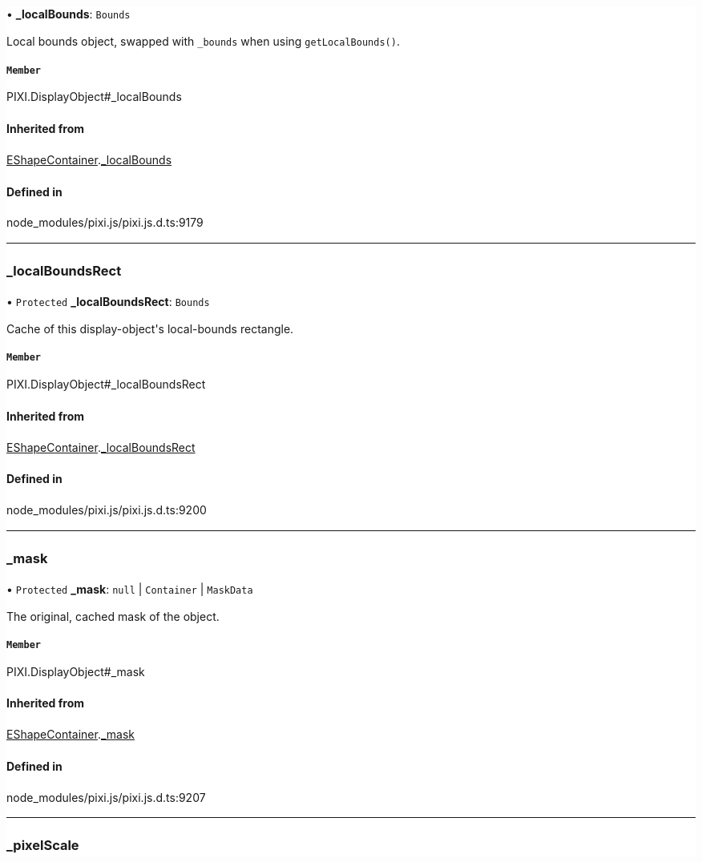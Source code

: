 • **\_localBounds**: `Bounds`

Local bounds object, swapped with `_bounds` when using `getLocalBounds()`.

**`Member`**

PIXI.DisplayObject#_localBounds

#### Inherited from

[EShapeContainer](EShapeContainer.md).[_localBounds](EShapeContainer.md#_localbounds)

#### Defined in

node_modules/pixi.js/pixi.js.d.ts:9179

___

### \_localBoundsRect

• `Protected` **\_localBoundsRect**: `Bounds`

Cache of this display-object's local-bounds rectangle.

**`Member`**

PIXI.DisplayObject#_localBoundsRect

#### Inherited from

[EShapeContainer](EShapeContainer.md).[_localBoundsRect](EShapeContainer.md#_localboundsrect)

#### Defined in

node_modules/pixi.js/pixi.js.d.ts:9200

___

### \_mask

• `Protected` **\_mask**: ``null`` \| `Container` \| `MaskData`

The original, cached mask of the object.

**`Member`**

PIXI.DisplayObject#_mask

#### Inherited from

[EShapeContainer](EShapeContainer.md).[_mask](EShapeContainer.md#_mask)

#### Defined in

node_modules/pixi.js/pixi.js.d.ts:9207

___

### \_pixelScale

